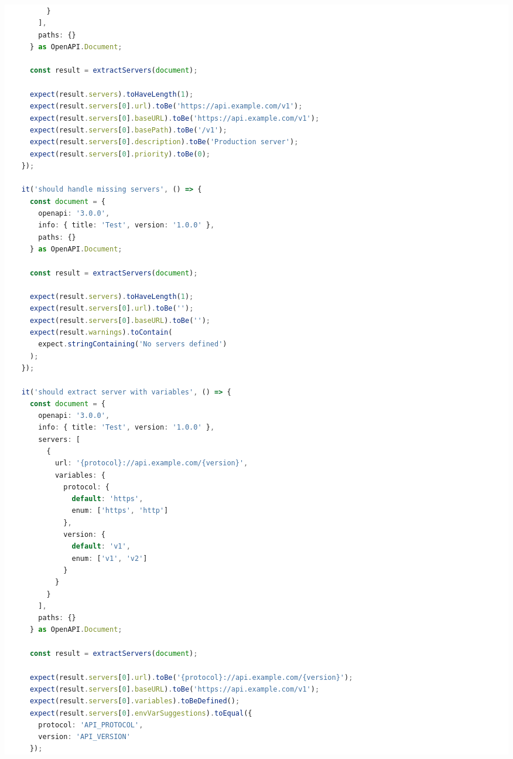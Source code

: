 ```typescript
          }
        ],
        paths: {}
      } as OpenAPI.Document;

      const result = extractServers(document);

      expect(result.servers).toHaveLength(1);
      expect(result.servers[0].url).toBe('https://api.example.com/v1');
      expect(result.servers[0].baseURL).toBe('https://api.example.com/v1');
      expect(result.servers[0].basePath).toBe('/v1');
      expect(result.servers[0].description).toBe('Production server');
      expect(result.servers[0].priority).toBe(0);
    });

    it('should handle missing servers', () => {
      const document = {
        openapi: '3.0.0',
        info: { title: 'Test', version: '1.0.0' },
        paths: {}
      } as OpenAPI.Document;

      const result = extractServers(document);

      expect(result.servers).toHaveLength(1);
      expect(result.servers[0].url).toBe('');
      expect(result.servers[0].baseURL).toBe('');
      expect(result.warnings).toContain(
        expect.stringContaining('No servers defined')
      );
    });

    it('should extract server with variables', () => {
      const document = {
        openapi: '3.0.0',
        info: { title: 'Test', version: '1.0.0' },
        servers: [
          {
            url: '{protocol}://api.example.com/{version}',
            variables: {
              protocol: {
                default: 'https',
                enum: ['https', 'http']
              },
              version: {
                default: 'v1',
                enum: ['v1', 'v2']
              }
            }
          }
        ],
        paths: {}
      } as OpenAPI.Document;

      const result = extractServers(document);

      expect(result.servers[0].url).toBe('{protocol}://api.example.com/{version}');
      expect(result.servers[0].baseURL).toBe('https://api.example.com/v1');
      expect(result.servers[0].variables).toBeDefined();
      expect(result.servers[0].envVarSuggestions).toEqual({
        protocol: 'API_PROTOCOL',
        version: 'API_VERSION'
      });
```

  [name: string]: ServerVariable;